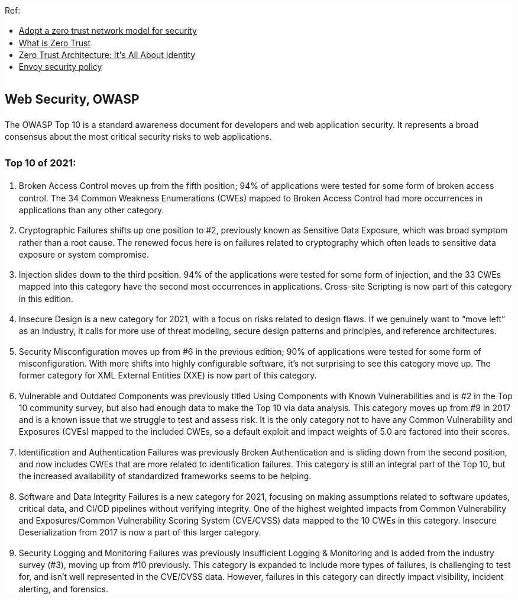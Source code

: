 Ref:
- [Adopt a zero trust network model for security](https://docs.projectcalico.org/security/adopt-zero-trust)
- [What is Zero Trust](https://www.cloudflare.com/learning/security/glossary/what-is-zero-trust/)
- [Zero Trust Architecture: It's All About Identity](https://youtu.be/z4j1z8gJdNo)
- [Envoy security policy](https://github.com/envoyproxy/envoy/security/policy)


## Web Security, OWASP
The OWASP Top 10 is a standard awareness document for developers and web application security. It represents a broad consensus about the most critical security risks to web applications.

### Top 10 of 2021:
1. Broken Access Control moves up from the fifth position; 94% of applications were tested for some form of broken access control. The 34 Common Weakness Enumerations (CWEs) mapped to Broken Access Control had more occurrences in applications than any other category.

2. Cryptographic Failures shifts up one position to #2, previously known as Sensitive Data Exposure, which was broad symptom rather than a root cause. The renewed focus here is on failures related to cryptography which often leads to sensitive data exposure or system compromise.

3. Injection slides down to the third position. 94% of the applications were tested for some form of injection, and the 33 CWEs mapped into this category have the second most occurrences in applications. Cross-site Scripting is now part of this category in this edition.

4. Insecure Design is a new category for 2021, with a focus on risks related to design flaws. If we genuinely want to “move left” as an industry, it calls for more use of threat modeling, secure design patterns and principles, and reference architectures.

5. Security Misconfiguration moves up from #6 in the previous edition; 90% of applications were tested for some form of misconfiguration. With more shifts into highly configurable software, it’s not surprising to see this category move up. The former category for XML External Entities (XXE) is now part of this category.

6. Vulnerable and Outdated Components was previously titled Using Components with Known Vulnerabilities and is #2 in the Top 10 community survey, but also had enough data to make the Top 10 via data analysis. This category moves up from #9 in 2017 and is a known issue that we struggle to test and assess risk. It is the only category not to have any Common Vulnerability and Exposures (CVEs) mapped to the included CWEs, so a default exploit and impact weights of 5.0 are factored into their scores.

7. Identification and Authentication Failures was previously Broken Authentication and is sliding down from the second position, and now includes CWEs that are more related to identification failures. This category is still an integral part of the Top 10, but the increased availability of standardized frameworks seems to be helping.

8. Software and Data Integrity Failures is a new category for 2021, focusing on making assumptions related to software updates, critical data, and CI/CD pipelines without verifying integrity. One of the highest weighted impacts from Common Vulnerability and Exposures/Common Vulnerability Scoring System (CVE/CVSS) data mapped to the 10 CWEs in this category. Insecure Deserialization from 2017 is now a part of this larger category.

9. Security Logging and Monitoring Failures was previously Insufficient Logging & Monitoring and is added from the industry survey (#3), moving up from #10 previously. This category is expanded to include more types of failures, is challenging to test for, and isn’t well represented in the CVE/CVSS data. However, failures in this category can directly impact visibility, incident alerting, and forensics.
